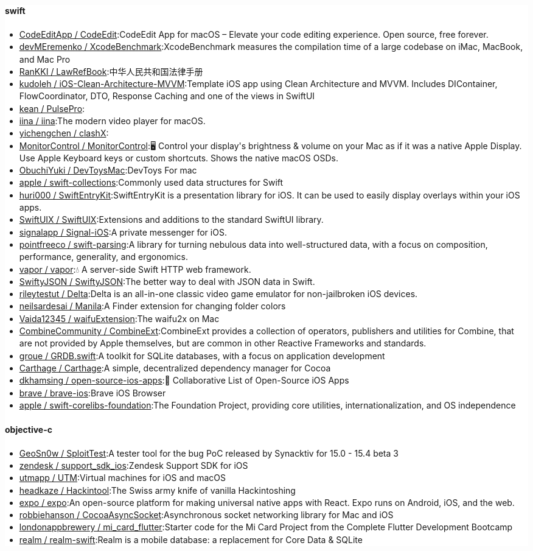 #### swift
* [CodeEditApp / CodeEdit](https://github.com/CodeEditApp/CodeEdit):CodeEdit App for macOS – Elevate your code editing experience. Open source, free forever.
* [devMEremenko / XcodeBenchmark](https://github.com/devMEremenko/XcodeBenchmark):XcodeBenchmark measures the compilation time of a large codebase on iMac, MacBook, and Mac Pro
* [RanKKI / LawRefBook](https://github.com/RanKKI/LawRefBook):中华人民共和国法律手册
* [kudoleh / iOS-Clean-Architecture-MVVM](https://github.com/kudoleh/iOS-Clean-Architecture-MVVM):Template iOS app using Clean Architecture and MVVM. Includes DIContainer, FlowCoordinator, DTO, Response Caching and one of the views in SwiftUI
* [kean / PulsePro](https://github.com/kean/PulsePro):
* [iina / iina](https://github.com/iina/iina):The modern video player for macOS.
* [yichengchen / clashX](https://github.com/yichengchen/clashX):
* [MonitorControl / MonitorControl](https://github.com/MonitorControl/MonitorControl):🖥 Control your display's brightness & volume on your Mac as if it was a native Apple Display. Use Apple Keyboard keys or custom shortcuts. Shows the native macOS OSDs.
* [ObuchiYuki / DevToysMac](https://github.com/ObuchiYuki/DevToysMac):DevToys For mac
* [apple / swift-collections](https://github.com/apple/swift-collections):Commonly used data structures for Swift
* [huri000 / SwiftEntryKit](https://github.com/huri000/SwiftEntryKit):SwiftEntryKit is a presentation library for iOS. It can be used to easily display overlays within your iOS apps.
* [SwiftUIX / SwiftUIX](https://github.com/SwiftUIX/SwiftUIX):Extensions and additions to the standard SwiftUI library.
* [signalapp / Signal-iOS](https://github.com/signalapp/Signal-iOS):A private messenger for iOS.
* [pointfreeco / swift-parsing](https://github.com/pointfreeco/swift-parsing):A library for turning nebulous data into well-structured data, with a focus on composition, performance, generality, and ergonomics.
* [vapor / vapor](https://github.com/vapor/vapor):💧 A server-side Swift HTTP web framework.
* [SwiftyJSON / SwiftyJSON](https://github.com/SwiftyJSON/SwiftyJSON):The better way to deal with JSON data in Swift.
* [rileytestut / Delta](https://github.com/rileytestut/Delta):Delta is an all-in-one classic video game emulator for non-jailbroken iOS devices.
* [neilsardesai / Manila](https://github.com/neilsardesai/Manila):A Finder extension for changing folder colors
* [Vaida12345 / waifuExtension](https://github.com/Vaida12345/waifuExtension):The waifu2x on Mac
* [CombineCommunity / CombineExt](https://github.com/CombineCommunity/CombineExt):CombineExt provides a collection of operators, publishers and utilities for Combine, that are not provided by Apple themselves, but are common in other Reactive Frameworks and standards.
* [groue / GRDB.swift](https://github.com/groue/GRDB.swift):A toolkit for SQLite databases, with a focus on application development
* [Carthage / Carthage](https://github.com/Carthage/Carthage):A simple, decentralized dependency manager for Cocoa
* [dkhamsing / open-source-ios-apps](https://github.com/dkhamsing/open-source-ios-apps):📱 Collaborative List of Open-Source iOS Apps
* [brave / brave-ios](https://github.com/brave/brave-ios):Brave iOS Browser
* [apple / swift-corelibs-foundation](https://github.com/apple/swift-corelibs-foundation):The Foundation Project, providing core utilities, internationalization, and OS independence

#### objective-c
* [GeoSn0w / SploitTest](https://github.com/GeoSn0w/SploitTest):A tester tool for the bug PoC released by Synacktiv for 15.0 - 15.4 beta 3
* [zendesk / support_sdk_ios](https://github.com/zendesk/support_sdk_ios):Zendesk Support SDK for iOS
* [utmapp / UTM](https://github.com/utmapp/UTM):Virtual machines for iOS and macOS
* [headkaze / Hackintool](https://github.com/headkaze/Hackintool):The Swiss army knife of vanilla Hackintoshing
* [expo / expo](https://github.com/expo/expo):An open-source platform for making universal native apps with React. Expo runs on Android, iOS, and the web.
* [robbiehanson / CocoaAsyncSocket](https://github.com/robbiehanson/CocoaAsyncSocket):Asynchronous socket networking library for Mac and iOS
* [londonappbrewery / mi_card_flutter](https://github.com/londonappbrewery/mi_card_flutter):Starter code for the Mi Card Project from the Complete Flutter Development Bootcamp
* [realm / realm-swift](https://github.com/realm/realm-swift):Realm is a mobile database: a replacement for Core Data & SQLite
